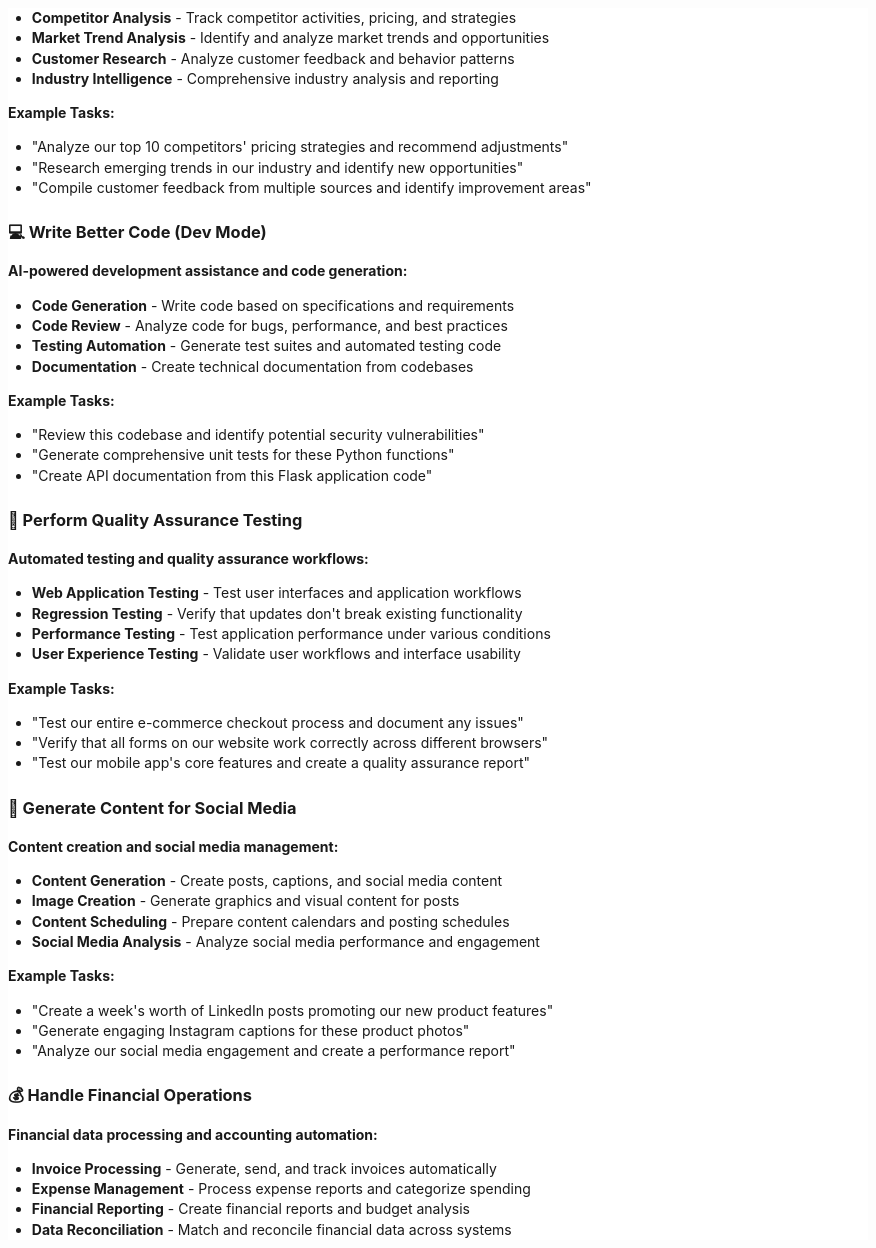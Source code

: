 - **Competitor Analysis** - Track competitor activities, pricing, and strategies
- **Market Trend Analysis** - Identify and analyze market trends and opportunities
- **Customer Research** - Analyze customer feedback and behavior patterns
- **Industry Intelligence** - Comprehensive industry analysis and reporting

**Example Tasks:**
- "Analyze our top 10 competitors' pricing strategies and recommend adjustments"
- "Research emerging trends in our industry and identify new opportunities"
- "Compile customer feedback from multiple sources and identify improvement areas"

### 💻 Write Better Code (Dev Mode)
**AI-powered development assistance and code generation:**

- **Code Generation** - Write code based on specifications and requirements
- **Code Review** - Analyze code for bugs, performance, and best practices
- **Testing Automation** - Generate test suites and automated testing code
- **Documentation** - Create technical documentation from codebases

**Example Tasks:**
- "Review this codebase and identify potential security vulnerabilities"
- "Generate comprehensive unit tests for these Python functions"
- "Create API documentation from this Flask application code"

### 🧪 Perform Quality Assurance Testing
**Automated testing and quality assurance workflows:**

- **Web Application Testing** - Test user interfaces and application workflows
- **Regression Testing** - Verify that updates don't break existing functionality
- **Performance Testing** - Test application performance under various conditions
- **User Experience Testing** - Validate user workflows and interface usability

**Example Tasks:**
- "Test our entire e-commerce checkout process and document any issues"
- "Verify that all forms on our website work correctly across different browsers"
- "Test our mobile app's core features and create a quality assurance report"

### 📱 Generate Content for Social Media
**Content creation and social media management:**

- **Content Generation** - Create posts, captions, and social media content
- **Image Creation** - Generate graphics and visual content for posts
- **Content Scheduling** - Prepare content calendars and posting schedules
- **Social Media Analysis** - Analyze social media performance and engagement

**Example Tasks:**
- "Create a week's worth of LinkedIn posts promoting our new product features"
- "Generate engaging Instagram captions for these product photos"
- "Analyze our social media engagement and create a performance report"

### 💰 Handle Financial Operations
**Financial data processing and accounting automation:**

- **Invoice Processing** - Generate, send, and track invoices automatically
- **Expense Management** - Process expense reports and categorize spending
- **Financial Reporting** - Create financial reports and budget analysis
- **Data Reconciliation** - Match and reconcile financial data across systems
